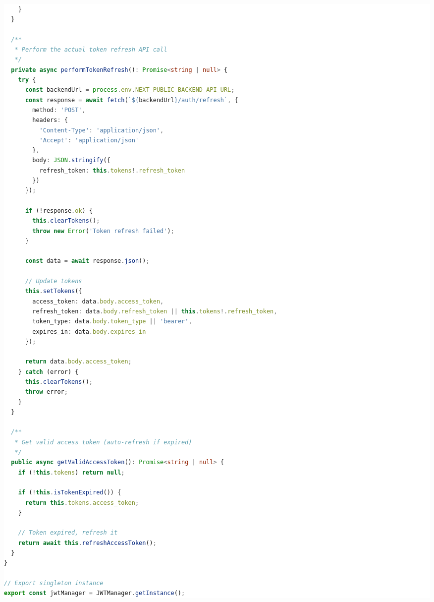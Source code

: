 ```typescript
    }
  }

  /**
   * Perform the actual token refresh API call
   */
  private async performTokenRefresh(): Promise<string | null> {
    try {
      const backendUrl = process.env.NEXT_PUBLIC_BACKEND_API_URL;
      const response = await fetch(`${backendUrl}/auth/refresh`, {
        method: 'POST',
        headers: {
          'Content-Type': 'application/json',
          'Accept': 'application/json'
        },
        body: JSON.stringify({
          refresh_token: this.tokens!.refresh_token
        })
      });

      if (!response.ok) {
        this.clearTokens();
        throw new Error('Token refresh failed');
      }

      const data = await response.json();

      // Update tokens
      this.setTokens({
        access_token: data.body.access_token,
        refresh_token: data.body.refresh_token || this.tokens!.refresh_token,
        token_type: data.body.token_type || 'bearer',
        expires_in: data.body.expires_in
      });

      return data.body.access_token;
    } catch (error) {
      this.clearTokens();
      throw error;
    }
  }

  /**
   * Get valid access token (auto-refresh if expired)
   */
  public async getValidAccessToken(): Promise<string | null> {
    if (!this.tokens) return null;

    if (!this.isTokenExpired()) {
      return this.tokens.access_token;
    }

    // Token expired, refresh it
    return await this.refreshAccessToken();
  }
}

// Export singleton instance
export const jwtManager = JWTManager.getInstance();
```
